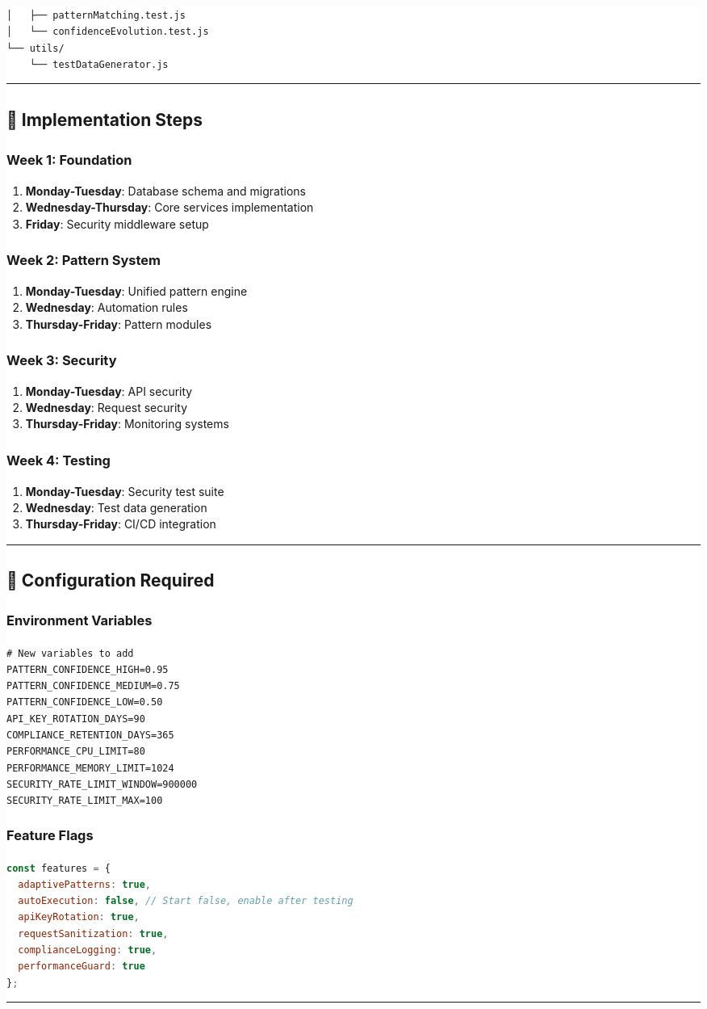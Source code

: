 ```
│   ├── patternMatching.test.js
│   └── confidenceEvolution.test.js
└── utils/
    └── testDataGenerator.js
```

---

## 🚀 Implementation Steps

### Week 1: Foundation
1. **Monday-Tuesday**: Database schema and migrations
2. **Wednesday-Thursday**: Core services implementation
3. **Friday**: Security middleware setup

### Week 2: Pattern System
1. **Monday-Tuesday**: Unified pattern engine
2. **Wednesday**: Automation rules
3. **Thursday-Friday**: Pattern modules

### Week 3: Security
1. **Monday-Tuesday**: API security
2. **Wednesday**: Request security
3. **Thursday-Friday**: Monitoring systems

### Week 4: Testing
1. **Monday-Tuesday**: Security test suite
2. **Wednesday**: Test data generation
3. **Thursday-Friday**: CI/CD integration

---

## 🔧 Configuration Required

### Environment Variables
```env
# New variables to add
PATTERN_CONFIDENCE_HIGH=0.95
PATTERN_CONFIDENCE_MEDIUM=0.75
PATTERN_CONFIDENCE_LOW=0.50
API_KEY_ROTATION_DAYS=90
COMPLIANCE_RETENTION_DAYS=365
PERFORMANCE_CPU_LIMIT=80
PERFORMANCE_MEMORY_LIMIT=1024
SECURITY_RATE_LIMIT_WINDOW=900000
SECURITY_RATE_LIMIT_MAX=100
```

### Feature Flags
```javascript
const features = {
  adaptivePatterns: true,
  autoExecution: false, // Start false, enable after testing
  apiKeyRotation: true,
  requestSanitization: true,
  complianceLogging: true,
  performanceGuard: true
};
```

---